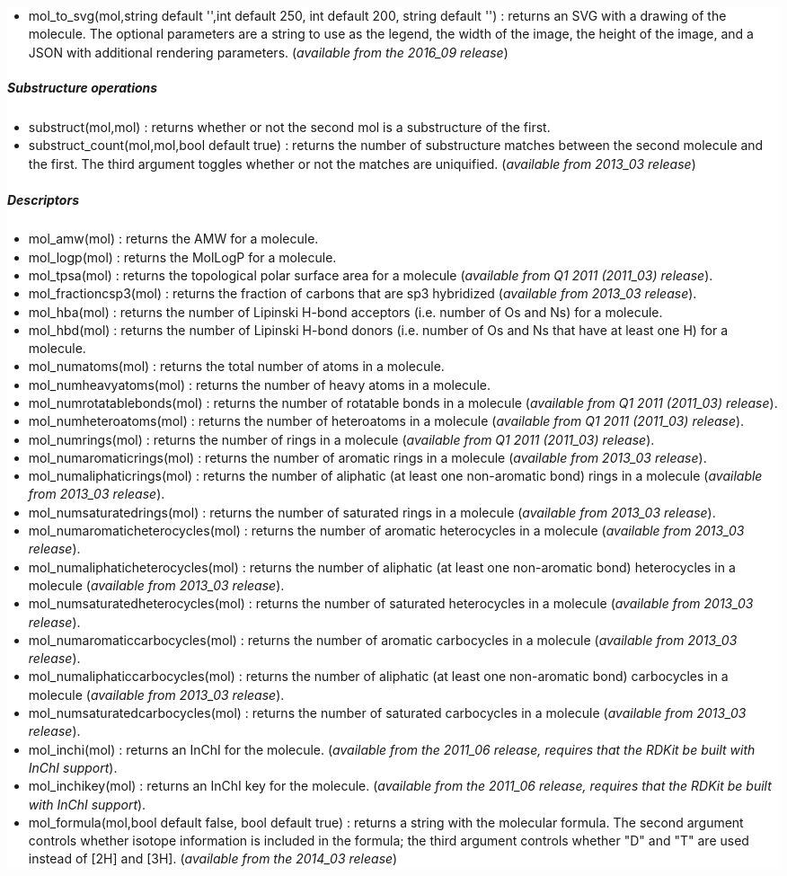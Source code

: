 -   mol\_to\_svg(mol,string default '',int default 250, int default 200, string default '') : returns an SVG with a drawing of the molecule. The optional parameters are a string to use as the legend, the width of the image, the height of the image, and a JSON with additional rendering parameters. (*available from the 2016\_09 release*)


##### Substructure operations

-   substruct(mol,mol) : returns whether or not the second mol is a substructure of the first.
-   substruct\_count(mol,mol,bool default true) : returns the number of substructure matches between the second molecule and the first. The third argument toggles whether or not the matches are uniquified. (*available from 2013\_03 release*)

##### Descriptors

-   mol\_amw(mol) : returns the AMW for a molecule.
-   mol\_logp(mol) : returns the MolLogP for a molecule.
-   mol\_tpsa(mol) : returns the topological polar surface area for a molecule (*available from Q1 2011 (2011\_03) release*).
-   mol\_fractioncsp3(mol) : returns the fraction of carbons that are sp3 hybridized (*available from 2013\_03 release*).
-   mol\_hba(mol) : returns the number of Lipinski H-bond acceptors (i.e. number of Os and Ns) for a molecule.
-   mol\_hbd(mol) : returns the number of Lipinski H-bond donors (i.e. number of Os and Ns that have at least one H) for a molecule.
-   mol\_numatoms(mol) : returns the total number of atoms in a molecule.
-   mol\_numheavyatoms(mol) : returns the number of heavy atoms in a molecule.
-   mol\_numrotatablebonds(mol) : returns the number of rotatable bonds in a molecule (*available from Q1 2011 (2011\_03) release*).
-   mol\_numheteroatoms(mol) : returns the number of heteroatoms in a molecule (*available from Q1 2011 (2011\_03) release*).
-   mol\_numrings(mol) : returns the number of rings in a molecule (*available from Q1 2011 (2011\_03) release*).
-   mol\_numaromaticrings(mol) : returns the number of aromatic rings in a molecule (*available from 2013\_03 release*).
-   mol\_numaliphaticrings(mol) : returns the number of aliphatic (at least one non-aromatic bond) rings in a molecule (*available from 2013\_03 release*).
-   mol\_numsaturatedrings(mol) : returns the number of saturated rings in a molecule (*available from 2013\_03 release*).
-   mol\_numaromaticheterocycles(mol) : returns the number of aromatic heterocycles in a molecule (*available from 2013\_03 release*).
-   mol\_numaliphaticheterocycles(mol) : returns the number of aliphatic (at least one non-aromatic bond) heterocycles in a molecule (*available from 2013\_03 release*).
-   mol\_numsaturatedheterocycles(mol) : returns the number of saturated heterocycles in a molecule (*available from 2013\_03 release*).
-   mol\_numaromaticcarbocycles(mol) : returns the number of aromatic carbocycles in a molecule (*available from 2013\_03 release*).
-   mol\_numaliphaticcarbocycles(mol) : returns the number of aliphatic (at least one non-aromatic bond) carbocycles in a molecule (*available from 2013\_03 release*).
-   mol\_numsaturatedcarbocycles(mol) : returns the number of saturated carbocycles in a molecule (*available from 2013\_03 release*).
-   mol\_inchi(mol) : returns an InChI for the molecule. (*available from the 2011\_06 release, requires that the RDKit be built with InChI support*).
-   mol\_inchikey(mol) : returns an InChI key for the molecule. (*available from the 2011\_06 release, requires that the RDKit be built with InChI support*).
-   mol\_formula(mol,bool default false, bool default true) : returns a string with the molecular formula. The second argument controls whether isotope information is included in the formula; the third argument controls whether "D" and "T" are used instead of [2H] and [3H]. (*available from the 2014\_03 release*)
